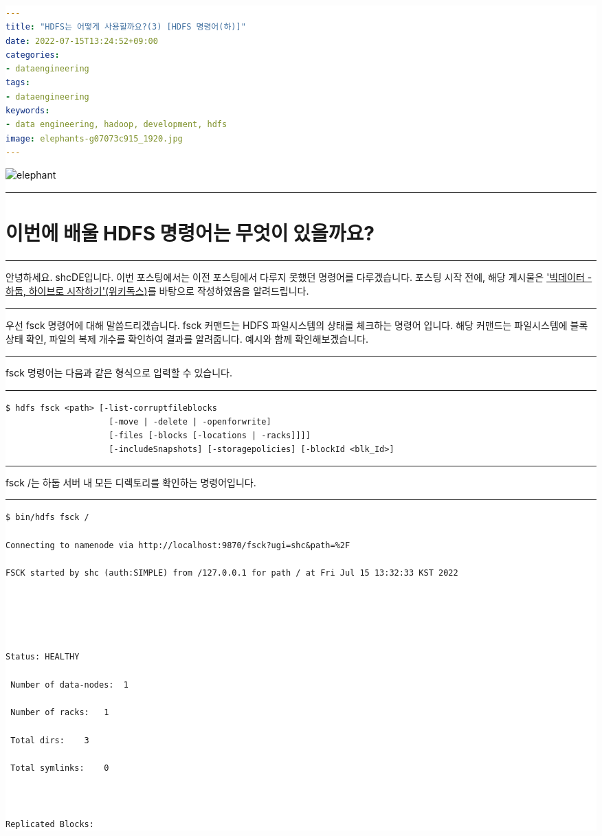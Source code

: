 ```yaml
---
title: "HDFS는 어떻게 사용할까요?(3) [HDFS 명령어(하)]"
date: 2022-07-15T13:24:52+09:00
categories:
- dataengineering
tags:
- dataengineering
keywords:
- data engineering, hadoop, development, hdfs
image: elephants-g07073c915_1920.jpg
---
```

![elephant](https://github.com/shcDE/pictures/blob/main/images_for_blog/elephants-g07073c915_1920.jpg?raw=true)
_________________________________________________________________________________________________________________________________________________________________________

# 이번에 배울 HDFS 명령어는 무엇이 있을까요?
_________________________________________________________________________________________________________________________________________________________________________

안녕하세요. shcDE입니다. 이번 포스팅에서는 이전 포스팅에서 다루지 못했던 명령어를 다루겠습니다. 포스팅 시작 전에, 해당 게시물은 ['빅데이터 - 하둡, 하이브로 시작하기'(위키독스)](https://wikidocs.net/book/2203)를 바탕으로 작성하였음을 알려드립니다.
_________________________________________________________________________________________________________________________________________________________________________
우선 fsck 명령어에 대해 말씀드리겠습니다. fsck 커맨드는 HDFS 파일시스템의 상태를 체크하는 명령어 입니다. 해당 커맨드는 파일시스템에 블록 상태 확인, 파일의 복제 개수를 확인하여 결과를 알려줍니다. 예시와 함께 확인해보겠습니다.
_________________________________________________________________________________________________________________________________________________________________________
fsck 명령어는 다음과 같은 형식으로 입력할 수 있습니다.
_________________________________________________________________________________________________________________________________________________________________________
```
$ hdfs fsck <path> [-list-corruptfileblocks 
                     [-move | -delete | -openforwrite] 
                     [-files [-blocks [-locations | -racks]]]] 
                     [-includeSnapshots] [-storagepolicies] [-blockId <blk_Id>]
```
_________________________________________________________________________________________________________________________________________________________________________
fsck /는 하둡 서버 내 모든 디렉토리를 확인하는 명령어입니다.
_________________________________________________________________________________________________________________________________________________________________________
```
$ bin/hdfs fsck /

Connecting to namenode via http://localhost:9870/fsck?ugi=shc&path=%2F

FSCK started by shc (auth:SIMPLE) from /127.0.0.1 for path / at Fri Jul 15 13:32:33 KST 2022





Status: HEALTHY

 Number of data-nodes:	1

 Number of racks:	1

 Total dirs:	3

 Total symlinks:	0



Replicated Blocks:

```